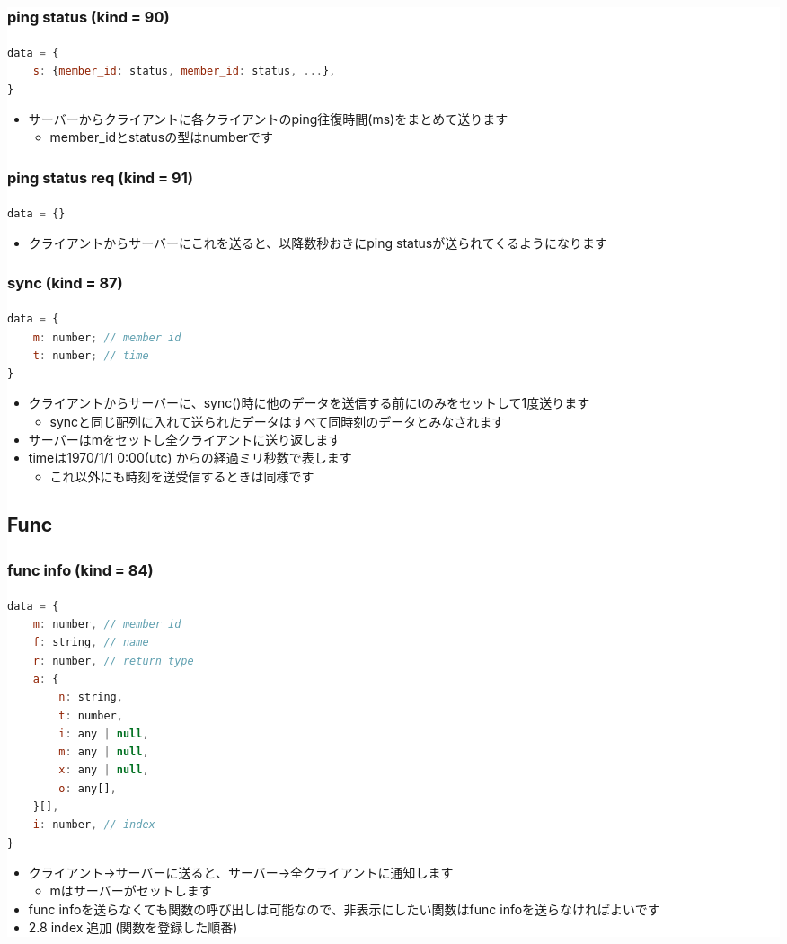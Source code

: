### ping status (kind = 90)
```js
data = {
	s: {member_id: status, member_id: status, ...},
}
```
* サーバーからクライアントに各クライアントのping往復時間(ms)をまとめて送ります
	* member_idとstatusの型はnumberです

### ping status req (kind = 91)
```js
data = {}
```
* クライアントからサーバーにこれを送ると、以降数秒おきにping statusが送られてくるようになります

### sync (kind = 87)
```js
data = {
	m: number; // member id
	t: number; // time
}
```
* クライアントからサーバーに、sync()時に他のデータを送信する前にtのみをセットして1度送ります
	* syncと同じ配列に入れて送られたデータはすべて同時刻のデータとみなされます
* サーバーはmをセットし全クライアントに送り返します
* timeは1970/1/1 0:00(utc) からの経過ミリ秒数で表します
	* これ以外にも時刻を送受信するときは同様です

## Func
### func info (kind = 84)
```js
data = {
	m: number, // member id
	f: string, // name
	r: number, // return type
	a: {
		n: string,
		t: number,
		i: any | null,
		m: any | null,
		x: any | null,
		o: any[],
	}[],
	i: number, // index
}
```
* クライアント→サーバーに送ると、サーバー→全クライアントに通知します
	* mはサーバーがセットします
* func infoを送らなくても関数の呼び出しは可能なので、非表示にしたい関数はfunc infoを送らなければよいです
* <span class="since-c">2.8</span> index 追加 (関数を登録した順番)

